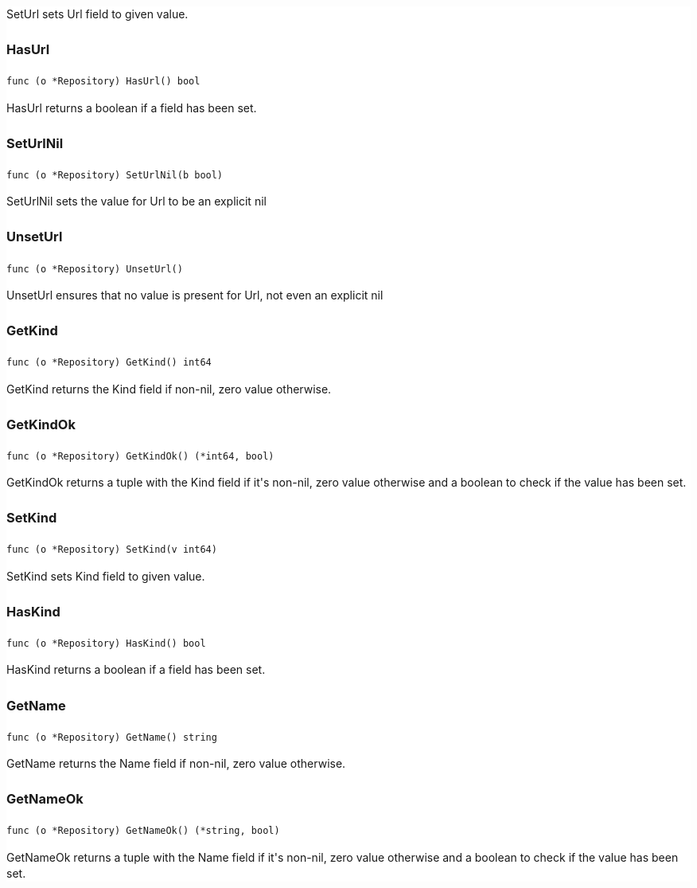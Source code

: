 SetUrl sets Url field to given value.

### HasUrl

`func (o *Repository) HasUrl() bool`

HasUrl returns a boolean if a field has been set.

### SetUrlNil

`func (o *Repository) SetUrlNil(b bool)`

 SetUrlNil sets the value for Url to be an explicit nil

### UnsetUrl
`func (o *Repository) UnsetUrl()`

UnsetUrl ensures that no value is present for Url, not even an explicit nil
### GetKind

`func (o *Repository) GetKind() int64`

GetKind returns the Kind field if non-nil, zero value otherwise.

### GetKindOk

`func (o *Repository) GetKindOk() (*int64, bool)`

GetKindOk returns a tuple with the Kind field if it's non-nil, zero value otherwise
and a boolean to check if the value has been set.

### SetKind

`func (o *Repository) SetKind(v int64)`

SetKind sets Kind field to given value.

### HasKind

`func (o *Repository) HasKind() bool`

HasKind returns a boolean if a field has been set.

### GetName

`func (o *Repository) GetName() string`

GetName returns the Name field if non-nil, zero value otherwise.

### GetNameOk

`func (o *Repository) GetNameOk() (*string, bool)`

GetNameOk returns a tuple with the Name field if it's non-nil, zero value otherwise
and a boolean to check if the value has been set.
